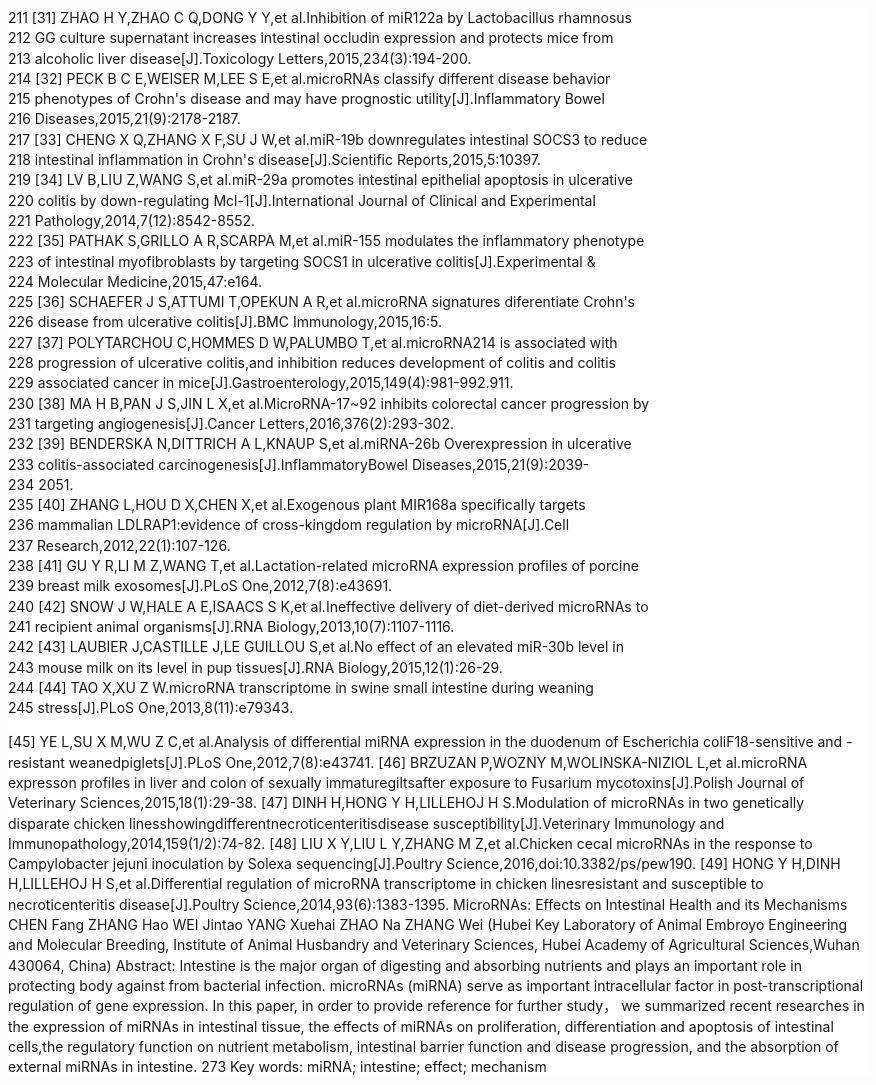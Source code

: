 211 [31] ZHAO H Y,ZHAO C Q,DONG Y Y,et al.Inhibition of miR122a by Lactobacillus rhamnosus   
212 GG culture supernatant increases intestinal occludin expression and protects mice from   
213 alcoholic liver disease[J].Toxicology Letters,2015,234(3):194-200.   
214 [32] PECK B C E,WEISER M,LEE S E,et al.microRNAs classify different disease behavior   
215 phenotypes of Crohn's disease and may have prognostic utility[J].Inflammatory Bowel   
216 Diseases,2015,21(9):2178-2187.   
217 [33] CHENG X Q,ZHANG X F,SU J W,et al.miR-19b downregulates intestinal SOCS3 to reduce   
218 intestinal inflammation in Crohn's disease[J].Scientific Reports,2015,5:10397.   
219 [34] LV B,LIU Z,WANG S,et al.miR-29a promotes intestinal epithelial apoptosis in ulcerative   
220 colitis by down-regulating Mcl-1[J].International Journal of Clinical and Experimental   
221 Pathology,2014,7(12):8542-8552.   
222 [35] PATHAK S,GRILLO A R,SCARPA M,et al.miR-155 modulates the inflammatory phenotype   
223 of intestinal myofibroblasts by targeting SOCS1 in ulcerative colitis[J].Experimental &   
224 Molecular Medicine,2015,47:e164.   
225 [36] SCHAEFER J S,ATTUMI T,OPEKUN A R,et al.microRNA signatures diferentiate Crohn's   
226 disease from ulcerative colitis[J].BMC Immunology,2015,16:5.   
227 [37] POLYTARCHOU C,HOMMES D W,PALUMBO T,et al.microRNA214 is associated with   
228 progression of ulcerative colitis,and inhibition reduces development of colitis and colitis  
229 associated cancer in mice[J].Gastroenterology,2015,149(4):981-992.911.   
230 [38] MA H B,PAN J S,JIN L X,et al.MicroRNA-17\~92 inhibits colorectal cancer progression by   
231 targeting angiogenesis[J].Cancer Letters,2016,376(2):293-302.   
232 [39] BENDERSKA N,DITTRICH A L,KNAUP S,et al.miRNA-26b Overexpression in ulcerative   
233 colitis-associated carcinogenesis[J].InflammatoryBowel Diseases,2015,21(9):2039-   
234 2051.   
235 [40] ZHANG L,HOU D X,CHEN X,et al.Exogenous plant MIR168a specifically targets   
236 mammalian LDLRAP1:evidence of cross-kingdom regulation by microRNA[J].Cell   
237 Research,2012,22(1):107-126.   
238 [41] GU Y R,LI M Z,WANG T,et al.Lactation-related microRNA expression profiles of porcine   
239 breast milk exosomes[J].PLoS One,2012,7(8):e43691.   
240 [42] SNOW J W,HALE A E,ISAACS S K,et al.Ineffective delivery of diet-derived microRNAs to   
241 recipient animal organisms[J].RNA Biology,2013,10(7):1107-1116.   
242 [43] LAUBIER J,CASTILLE J,LE GUILLOU S,et al.No effect of an elevated miR-30b level in   
243 mouse milk on its level in pup tissues[J].RNA Biology,2015,12(1):26-29.   
244 [44] TAO X,XU Z W.microRNA transcriptome in swine small intestine during weaning   
245 stress[J].PLoS One,2013,8(11):e79343.

[45] YE L,SU X M,WU Z C,et al.Analysis of differential miRNA expression in the duodenum of Escherichia coliF18-sensitive and -resistant weanedpiglets[J].PLoS One,2012,7(8):e43741. [46] BRZUZAN P,WOZNY M,WOLINSKA-NIZIOL L,et al.microRNA expresson profiles in liver and colon of sexually immaturegiltsafter exposure to Fusarium mycotoxins[J].Polish Journal of Veterinary Sciences,2015,18(1):29-38. [47] DINH H,HONG Y H,LILLEHOJ H S.Modulation of microRNAs in two genetically disparate chicken linesshowingdifferentnecroticenteritisdisease susceptibility[J].Veterinary Immunology and Immunopathology,2014,159(1/2):74-82. [48] LIU X Y,LIU L Y,ZHANG M Z,et al.Chicken cecal microRNAs in the response to Campylobacter jejuni inoculation by Solexa sequencing[J].Poultry Science,2016,doi:10.3382/ps/pew190. [49] HONG Y H,DINH H,LILLEHOJ H S,et al.Differential regulation of microRNA transcriptome in chicken linesresistant and susceptible to necroticenteritis disease[J].Poultry Science,2014,93(6):1383-1395. MicroRNAs: Effects on Intestinal Health and its Mechanisms CHEN Fang ZHANG Hao WEI Jintao YANG Xuehai ZHAO Na ZHANG Wei (Hubei Key Laboratory of Animal Embroyo Engineering and Molecular Breeding, Institute of Animal Husbandry and Veterinary Sciences, Hubei Academy of Agricultural Sciences,Wuhan 430064, China) Abstract: Intestine is the major organ of digesting and absorbing nutrients and plays an important role in protecting body against from bacterial infection. microRNAs (miRNA) serve as important intracellular factor in post-transcriptional regulation of gene expression. In this paper, in order to provide reference for further study， we summarized recent researches in the expression of miRNAs in intestinal tissue, the effects of miRNAs on proliferation, differentiation and apoptosis of intestinal cells,the regulatory function on nutrient metabolism, intestinal barrier function and disease progression, and the absorption of external miRNAs in intestine. 273 Key words: miRNA; intestine; effect; mechanism
